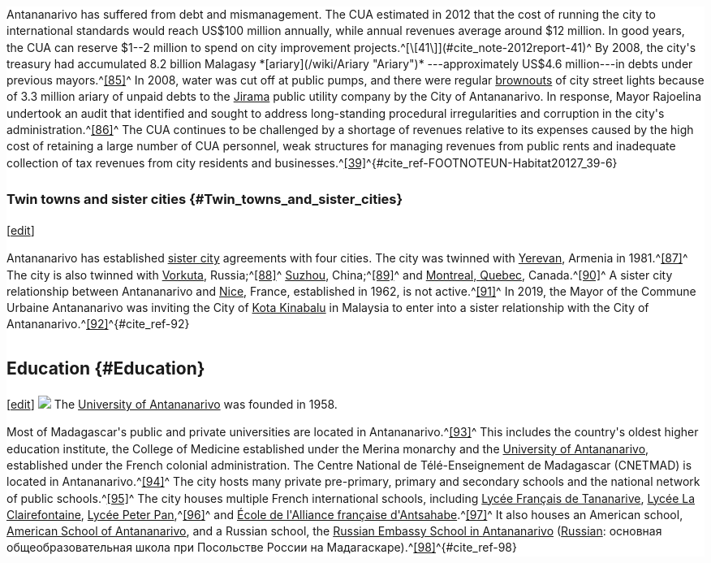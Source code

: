 Antananarivo has suffered from debt and mismanagement. The CUA estimated in 2012 that the cost of running the city to international standards would reach US$100 million annually, while annual revenues average around $12 million. In good years, the CUA can reserve $1--2 million to spend on city improvement projects.^[\[41\]](#cite_note-2012report-41)^ By 2008, the city's treasury had accumulated 8.2 billion Malagasy *[ariary](/wiki/Ariary "Ariary")* ---approximately US$4.6 million---in debts under previous mayors.^[\[85\]](#cite_note-85)^ In 2008, water was cut off at public pumps, and there were regular [brownouts](/wiki/Brownout_(electricity) "Brownout (electricity)") of city street lights because of 3.3 million ariary of unpaid debts to the [Jirama](/wiki/Jirama "Jirama") public utility company by the City of Antananarivo. In response, Mayor Rajoelina undertook an audit that identified and sought to address long-standing procedural irregularities and corruption in the city's administration.^[\[86\]](#cite_note-86)^ The CUA continues to be challenged by a shortage of revenues relative to its expenses caused by the high cost of retaining a large number of CUA personnel, weak structures for managing revenues from public rents and inadequate collection of tax revenues from city residents and businesses.^[\[39\]](#cite_note-FOOTNOTEUN-Habitat20127-39)^{#cite_ref-FOOTNOTEUN-Habitat20127_39-6}  

### Twin towns and sister cities {#Twin_towns_and_sister_cities}

\[[edit](/w/index.php?title=Antananarivo&action=edit&section=20 "Edit section: Twin towns and sister cities")\]

Antananarivo has established [sister city](/wiki/Twin_towns_and_sister_cities "Twin towns and sister cities") agreements with four cities. The city was twinned with [Yerevan](/wiki/Yerevan "Yerevan"), Armenia in 1981.^[\[87\]](#cite_note-Yerevan_twinnings_2-87)^ The city is also twinned with [Vorkuta](/wiki/Vorkuta "Vorkuta"), Russia;^[\[88\]](#cite_note-88)^ [Suzhou](/wiki/Suzhou "Suzhou"), China;^[\[89\]](#cite_note-89)^ and [Montreal, Quebec](/wiki/Montreal "Montreal"), Canada.^[\[90\]](#cite_note-90)^ A sister city relationship between Antananarivo and [Nice](/wiki/Nice "Nice"), France, established in 1962, is not active.^[\[91\]](#cite_note-Nice_Jumellage-91)^ In 2019, the Mayor of the Commune Urbaine Antananarivo was inviting the City of [Kota Kinabalu](/wiki/Kota_Kinabalu "Kota Kinabalu") in Malaysia to enter into a sister relationship with the City of Antananarivo.^[\[92\]](#cite_note-92)^{#cite_ref-92}  

Education {#Education}
----------------------

\[[edit](/w/index.php?title=Antananarivo&action=edit&section=21 "Edit section: Education")\]
[![](//upload.wikimedia.org/wikipedia/commons/thumb/6/6f/Universit%C3%A9_d%27Antananarivo.jpg/220px-Universit%C3%A9_d%27Antananarivo.jpg)](/wiki/File:Universit%C3%A9_d%27Antananarivo.jpg) The [University of Antananarivo](/wiki/University_of_Antananarivo "University of Antananarivo") was founded in 1958.

Most of Madagascar's public and private universities are located in Antananarivo.^[\[93\]](#cite_note-93)^ This includes the country's oldest higher education institute, the College of Medicine established under the Merina monarchy and the [University of Antananarivo](/wiki/University_of_Antananarivo "University of Antananarivo"), established under the French colonial administration. The Centre National de Télé-Enseignement de Madagascar (CNETMAD) is located in Antananarivo.^[\[94\]](#cite_note-94)^ The city hosts many private pre-primary, primary and secondary schools and the national network of public schools.^[\[95\]](#cite_note-95)^ The city houses multiple French international schools, including [Lycée Français de Tananarive](/wiki/Lyc%C3%A9e_Fran%C3%A7ais_de_Tananarive "Lycée Français de Tananarive"), [Lycée La Clairefontaine](/wiki/Lyc%C3%A9e_La_Clairefontaine "Lycée La Clairefontaine"), [Lycée Peter Pan](/wiki/Lyc%C3%A9e_Peter_Pan "Lycée Peter Pan"),^[\[96\]](#cite_note-96)^ and [École de l'Alliance française d'Antsahabe](/w/index.php?title=%C3%89cole_de_l%27Alliance_fran%C3%A7aise_d%27Antsahabe&action=edit&redlink=1 "École de l'Alliance française d'Antsahabe (page does not exist)").^[\[97\]](#cite_note-97)^ It also houses an American school, [American School of Antananarivo](/wiki/American_School_of_Antananarivo "American School of Antananarivo"), and a Russian school, the [Russian Embassy School in Antananarivo](/w/index.php?title=Russian_Embassy_School_in_Antananarivo&action=edit&redlink=1 "Russian Embassy School in Antananarivo (page does not exist)") ([Russian](/wiki/Russian_language "Russian language"): основная общеобразовательная школа при Посольстве России на Мадагаскаре).^[\[98\]](#cite_note-98)^{#cite_ref-98}
